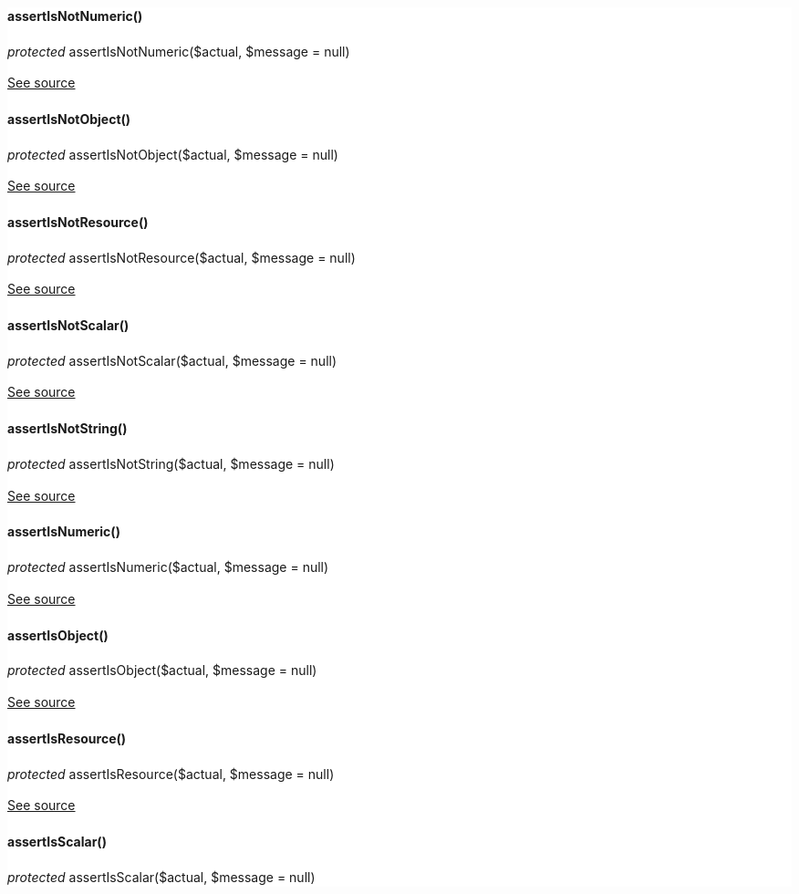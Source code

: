 #### assertIsNotNumeric()

 *protected* assertIsNotNumeric($actual, $message = null) 

[See source](https://github.com/Codeception/Codeception/blob/3.0/src/Codeception/Util/Shared/Asserts.php#L537)

#### assertIsNotObject()

 *protected* assertIsNotObject($actual, $message = null) 

[See source](https://github.com/Codeception/Codeception/blob/3.0/src/Codeception/Util/Shared/Asserts.php#L542)

#### assertIsNotResource()

 *protected* assertIsNotResource($actual, $message = null) 

[See source](https://github.com/Codeception/Codeception/blob/3.0/src/Codeception/Util/Shared/Asserts.php#L547)

#### assertIsNotScalar()

 *protected* assertIsNotScalar($actual, $message = null) 

[See source](https://github.com/Codeception/Codeception/blob/3.0/src/Codeception/Util/Shared/Asserts.php#L557)

#### assertIsNotString()

 *protected* assertIsNotString($actual, $message = null) 

[See source](https://github.com/Codeception/Codeception/blob/3.0/src/Codeception/Util/Shared/Asserts.php#L552)

#### assertIsNumeric()

 *protected* assertIsNumeric($actual, $message = null) 

[See source](https://github.com/Codeception/Codeception/blob/3.0/src/Codeception/Util/Shared/Asserts.php#L487)

#### assertIsObject()

 *protected* assertIsObject($actual, $message = null) 

[See source](https://github.com/Codeception/Codeception/blob/3.0/src/Codeception/Util/Shared/Asserts.php#L492)

#### assertIsResource()

 *protected* assertIsResource($actual, $message = null) 

[See source](https://github.com/Codeception/Codeception/blob/3.0/src/Codeception/Util/Shared/Asserts.php#L497)

#### assertIsScalar()

 *protected* assertIsScalar($actual, $message = null) 
